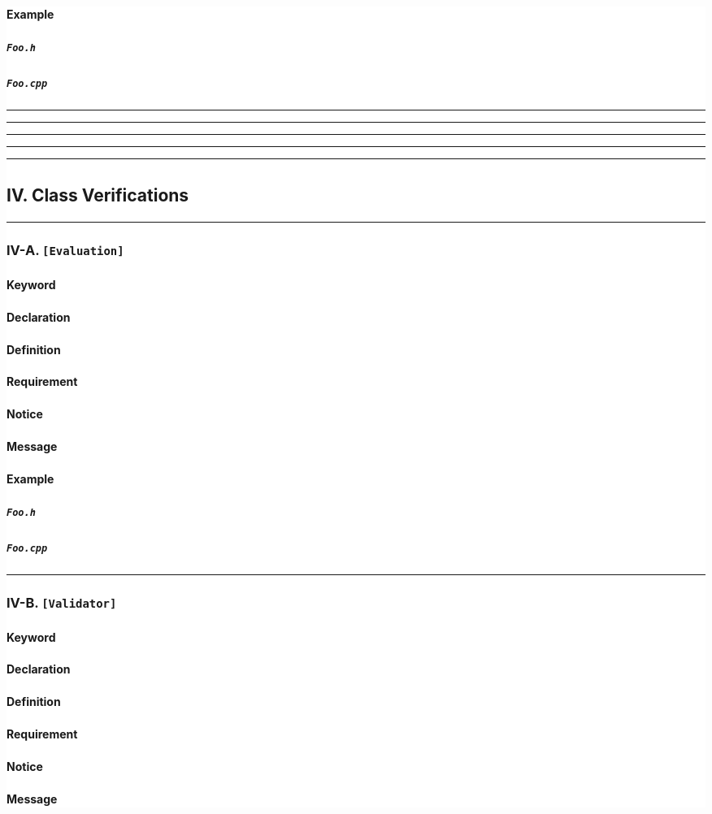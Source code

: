 #### Example

##### `Foo.h`

##### `Foo.cpp`

---
---
---
---
---

## IV. Class Verifications

---

### IV-A. `[Evaluation]`

#### Keyword

#### Declaration

#### Definition

#### Requirement

#### Notice

#### Message

#### Example

##### `Foo.h`

##### `Foo.cpp`

---

### IV-B. `[Validator]`

#### Keyword

#### Declaration

#### Definition

#### Requirement

#### Notice

#### Message
